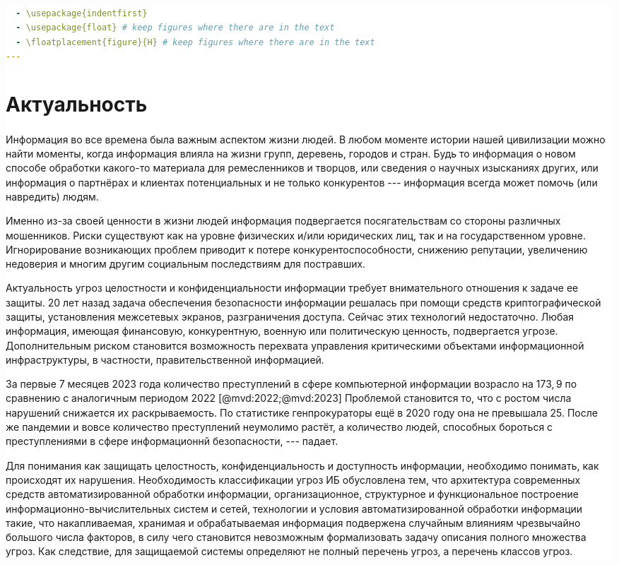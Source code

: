 ```yaml
  - \usepackage{indentfirst}
  - \usepackage{float} # keep figures where there are in the text
  - \floatplacement{figure}{H} # keep figures where there are in the text
---
```


# Актуальность

Информация во все времена была важным аспектом жизни людей. В любом моменте истории нашей цивилизации можно найти моменты,
когда информация влияла на жизни групп, деревень, городов и стран. Будь то информация о новом способе обработки какого-то
материала для ремесленников и творцов, или сведения о научных изысканиях других, или информация о партнёрах и клиентах потенциальных
и не только конкурентов --- информация всегда может помочь (или навредить) людям.

Именно из-за своей ценности в жизни людей информация подвергается посягательствам со стороны различных мошенников. Риски
существуют как на уровне физических и/или юридических лиц, так и на государственном уровне. Игнорирование возникающих проблем
приводит к потере конкурентоспособности, снижению репутации, увеличению недоверия и многим другим социальным последствиям
для постравших.

Актуальность угроз целостности и конфиденциальности информации требует внимательного отношения к задаче ее защиты. 20 лет
назад задача обеспечения безопасности информации решалась при помощи средств криптографической защиты, установления межсетевых
экранов, разграничения доступа. Сейчас этих технологий недостаточно. Любая информация, имеющая финансовую, конкурентную,
военную или политическую ценность, подвергается угрозе. Дополнительным риском становится возможность перехвата управления
критическими объектами информационной инфраструктуры, в частности, правительственной информацией.

За первые 7 месяцев 2023 года количество преступлений в сфере компьютерной информации возрасло на $173,9%$ по сравнению с аналогичным периодом 2022 [@mvd:2022;@mvd:2023]
Проблемой становится то, что с ростом числа нарушений снижается их раскрываемость. По статистике генпрокураторы ещё в 2020
году она не превышала $25%$. После же пандемии и вовсе количество преступлений неумолимо растёт, а количество людей,
способных бороться с преступлениями в сфере информационнй безопасности, --- падает.

Для понимания как защищать целостность, конфиденциальность и доступность информации, необходимо понимать, как происходят 
их нарушения. Необходимость классификации угроз ИБ обусловлена тем, что архитектура современных средств автоматизированной
обработки информации, организационное, структурное и функциональное построение информационно-вычислительных систем и сетей,
технологии и условия автоматизированной обработки информации такие, что накапливаемая, хранимая и обрабатываемая информация
подвержена случайным влияниям чрезвычайно большого числа факторов, в силу чего становится невозможным формализовать задачу
описания полного множества угроз. Как следствие, для защищаемой системы определяют не полный перечень угроз, а перечень классов угроз.
